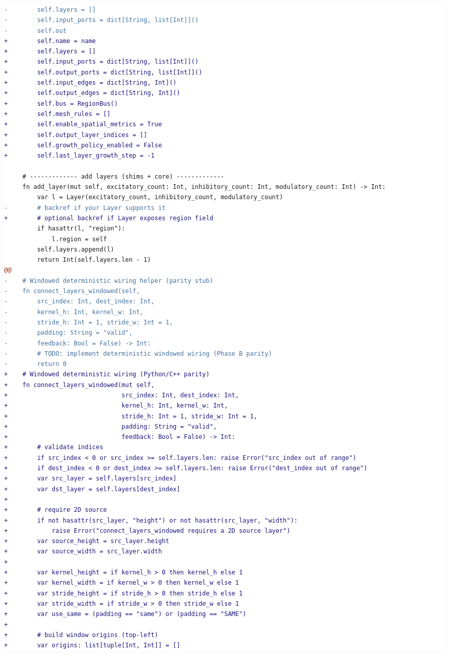 ```diff
-        self.layers = []
-        self.input_ports = dict[String, list[Int]]()
-        self.out
+        self.name = name
+        self.layers = []
+        self.input_ports = dict[String, list[Int]]()
+        self.output_ports = dict[String, list[Int]]()
+        self.input_edges = dict[String, Int]()
+        self.output_edges = dict[String, Int]()
+        self.bus = RegionBus()
+        self.mesh_rules = []
+        self.enable_spatial_metrics = True
+        self.output_layer_indices = []
+        self.growth_policy_enabled = False
+        self.last_layer_growth_step = -1
 
     # ------------- add layers (shims + core) -------------
     fn add_layer(mut self, excitatory_count: Int, inhibitory_count: Int, modulatory_count: Int) -> Int:
         var l = Layer(excitatory_count, inhibitory_count, modulatory_count)
-        # backref if your Layer supports it
+        # optional backref if Layer exposes region field
         if hasattr(l, "region"):
             l.region = self
         self.layers.append(l)
         return Int(self.layers.len - 1)
@@
-    # Windowed deterministic wiring helper (parity stub)
-    fn connect_layers_windowed(self,
-        src_index: Int, dest_index: Int,
-        kernel_h: Int, kernel_w: Int,
-        stride_h: Int = 1, stride_w: Int = 1,
-        padding: String = "valid",
-        feedback: Bool = False) -> Int:
-        # TODO: implement deterministic windowed wiring (Phase B parity)
-        return 0
+    # Windowed deterministic wiring (Python/C++ parity)
+    fn connect_layers_windowed(mut self,
+                               src_index: Int, dest_index: Int,
+                               kernel_h: Int, kernel_w: Int,
+                               stride_h: Int = 1, stride_w: Int = 1,
+                               padding: String = "valid",
+                               feedback: Bool = False) -> Int:
+        # validate indices
+        if src_index < 0 or src_index >= self.layers.len: raise Error("src_index out of range")
+        if dest_index < 0 or dest_index >= self.layers.len: raise Error("dest_index out of range")
+        var src_layer = self.layers[src_index]
+        var dst_layer = self.layers[dest_index]
+
+        # require 2D source
+        if not hasattr(src_layer, "height") or not hasattr(src_layer, "width"):
+            raise Error("connect_layers_windowed requires a 2D source layer")
+        var source_height = src_layer.height
+        var source_width = src_layer.width
+
+        var kernel_height = if kernel_h > 0 then kernel_h else 1
+        var kernel_width = if kernel_w > 0 then kernel_w else 1
+        var stride_height = if stride_h > 0 then stride_h else 1
+        var stride_width = if stride_w > 0 then stride_w else 1
+        var use_same = (padding == "same") or (padding == "SAME")
+
+        # build window origins (top-left)
+        var origins: list[tuple[Int, Int]] = []
```